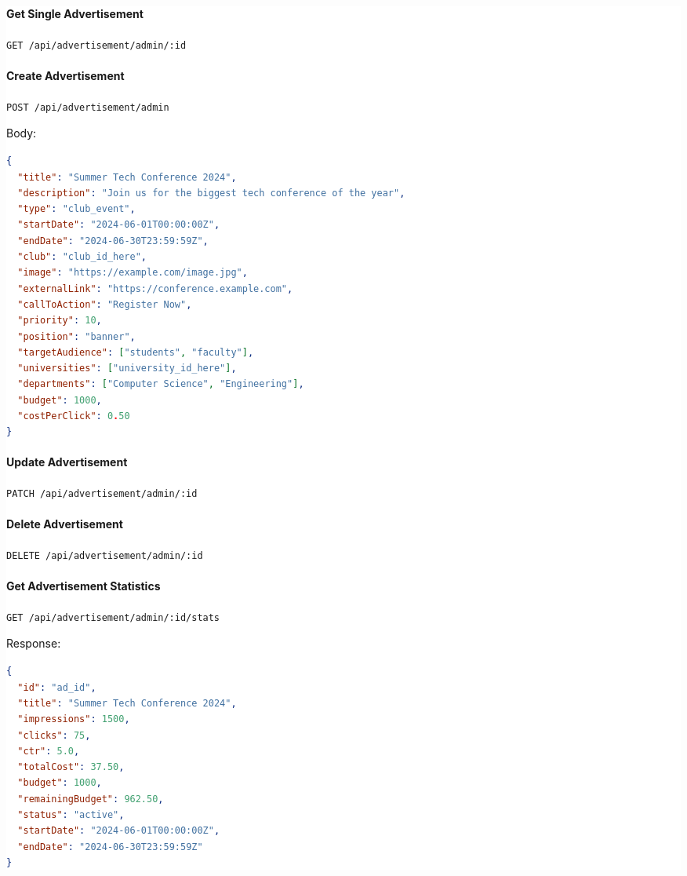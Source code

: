 #### Get Single Advertisement
```
GET /api/advertisement/admin/:id
```

#### Create Advertisement
```
POST /api/advertisement/admin
```
Body:
```json
{
  "title": "Summer Tech Conference 2024",
  "description": "Join us for the biggest tech conference of the year",
  "type": "club_event",
  "startDate": "2024-06-01T00:00:00Z",
  "endDate": "2024-06-30T23:59:59Z",
  "club": "club_id_here",
  "image": "https://example.com/image.jpg",
  "externalLink": "https://conference.example.com",
  "callToAction": "Register Now",
  "priority": 10,
  "position": "banner",
  "targetAudience": ["students", "faculty"],
  "universities": ["university_id_here"],
  "departments": ["Computer Science", "Engineering"],
  "budget": 1000,
  "costPerClick": 0.50
}
```

#### Update Advertisement
```
PATCH /api/advertisement/admin/:id
```

#### Delete Advertisement
```
DELETE /api/advertisement/admin/:id
```

#### Get Advertisement Statistics
```
GET /api/advertisement/admin/:id/stats
```
Response:
```json
{
  "id": "ad_id",
  "title": "Summer Tech Conference 2024",
  "impressions": 1500,
  "clicks": 75,
  "ctr": 5.0,
  "totalCost": 37.50,
  "budget": 1000,
  "remainingBudget": 962.50,
  "status": "active",
  "startDate": "2024-06-01T00:00:00Z",
  "endDate": "2024-06-30T23:59:59Z"
}
```
